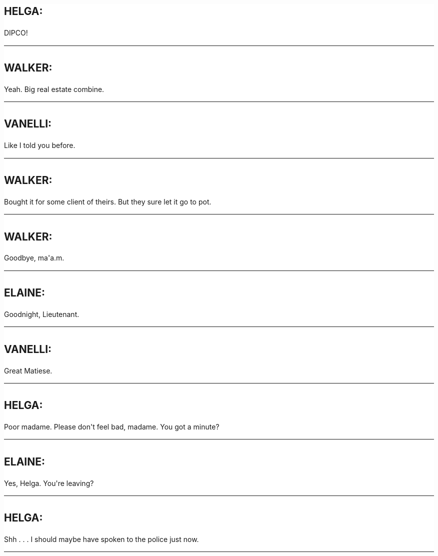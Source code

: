 ## HELGA:
DIPCO!

---

## WALKER:
Yeah. Big real estate combine.

---

## VANELLI:
Like I told you before.

---

## WALKER:
Bought it for some client of theirs. But they sure let it go to pot. 

---

## WALKER:
Goodbye, ma'a.m.

---

## ELAINE:
Goodnight, Lieutenant.

---

## VANELLI:
Great Matiese.

---

## HELGA:
Poor madame. Please don't feel bad, madame. You got a minute?

---

## ELAINE:
Yes, Helga. You're leaving? 

---

## HELGA:
Shh . . . I should maybe have spoken to the police just now. 

---